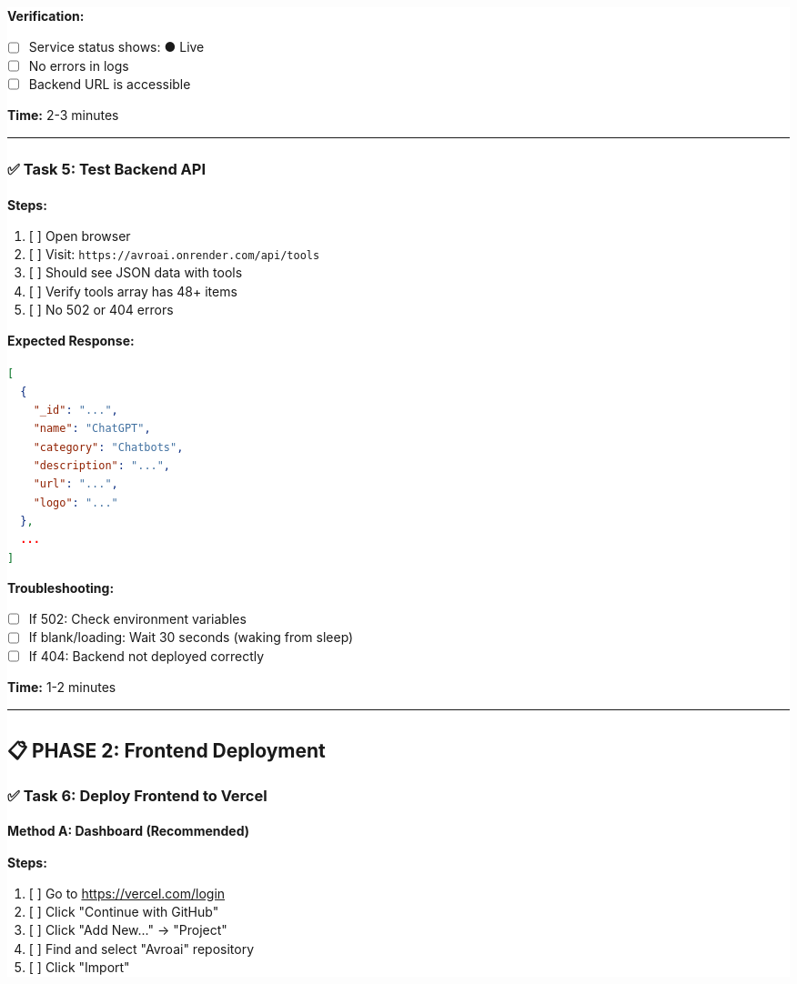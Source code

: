 **Verification:**
- [ ] Service status shows: ● Live
- [ ] No errors in logs
- [ ] Backend URL is accessible

**Time:** 2-3 minutes

---

### ✅ Task 5: Test Backend API

**Steps:**
1. [ ] Open browser
2. [ ] Visit: `https://avroai.onrender.com/api/tools`
3. [ ] Should see JSON data with tools
4. [ ] Verify tools array has 48+ items
5. [ ] No 502 or 404 errors

**Expected Response:**
```json
[
  {
    "_id": "...",
    "name": "ChatGPT",
    "category": "Chatbots",
    "description": "...",
    "url": "...",
    "logo": "..."
  },
  ...
]
```

**Troubleshooting:**
- [ ] If 502: Check environment variables
- [ ] If blank/loading: Wait 30 seconds (waking from sleep)
- [ ] If 404: Backend not deployed correctly

**Time:** 1-2 minutes

---

## 📋 PHASE 2: Frontend Deployment

### ✅ Task 6: Deploy Frontend to Vercel

**Method A: Dashboard (Recommended)**

**Steps:**
1. [ ] Go to https://vercel.com/login
2. [ ] Click "Continue with GitHub"
3. [ ] Click "Add New..." → "Project"
4. [ ] Find and select "Avroai" repository
5. [ ] Click "Import"
